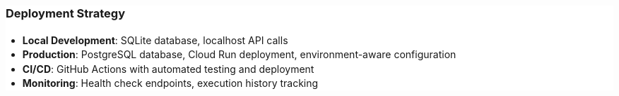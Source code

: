 ### Deployment Strategy
- **Local Development**: SQLite database, localhost API calls
- **Production**: PostgreSQL database, Cloud Run deployment, environment-aware configuration
- **CI/CD**: GitHub Actions with automated testing and deployment
- **Monitoring**: Health check endpoints, execution history tracking
